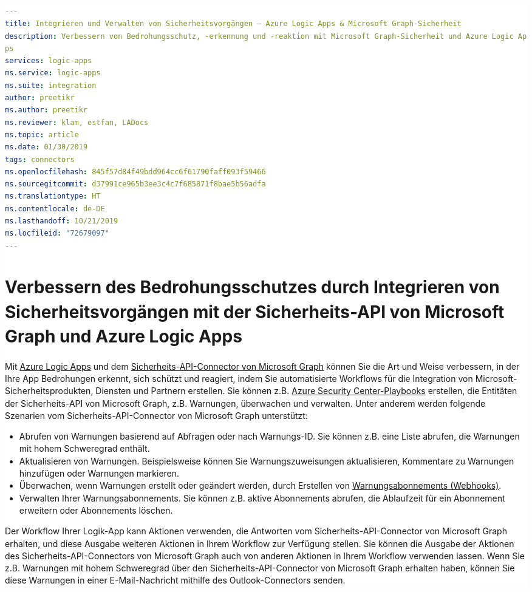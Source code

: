 ```yaml
---
title: Integrieren und Verwalten von Sicherheitsvorgängen – Azure Logic Apps & Microsoft Graph-Sicherheit
description: Verbessern von Bedrohungsschutz, -erkennung und -reaktion mit Microsoft Graph-Sicherheit und Azure Logic Apps
services: logic-apps
ms.service: logic-apps
ms.suite: integration
author: preetikr
ms.author: preetikr
ms.reviewer: klam, estfan, LADocs
ms.topic: article
ms.date: 01/30/2019
tags: connectors
ms.openlocfilehash: 845f57d84f49bdd964cc6f61790faff093f59466
ms.sourcegitcommit: d37991ce965b3ee3c4c7f685871f8bae5b56adfa
ms.translationtype: HT
ms.contentlocale: de-DE
ms.lasthandoff: 10/21/2019
ms.locfileid: "72679097"
---
```

# <a name="improve-threat-protection-by-integrating-security-operations-with-microsoft-graph-security--azure-logic-apps"></a>Verbessern des Bedrohungsschutzes durch Integrieren von Sicherheitsvorgängen mit der Sicherheits-API von Microsoft Graph und Azure Logic Apps

Mit [Azure Logic Apps](../logic-apps/logic-apps-overview.md) und dem [Sicherheits-API-Connector von Microsoft Graph](https://docs.microsoft.com/graph/security-concept-overview) können Sie die Art und Weise verbessern, in der Ihre App Bedrohungen erkennt, sich schützt und reagiert, indem Sie automatisierte Workflows für die Integration von Microsoft-Sicherheitsprodukten, Diensten und Partnern erstellen. Sie können z.B. [Azure Security Center-Playbooks](../security-center/security-center-playbooks.md) erstellen, die Entitäten der Sicherheits-API von Microsoft Graph, z.B. Warnungen, überwachen und verwalten. Unter anderem werden folgende Szenarien vom Sicherheits-API-Connector von Microsoft Graph unterstützt:

* Abrufen von Warnungen basierend auf Abfragen oder nach Warnungs-ID. Sie können z.B. eine Liste abrufen, die Warnungen mit hohem Schweregrad enthält.
* Aktualisieren von Warnungen. Beispielsweise können Sie Warnungszuweisungen aktualisieren, Kommentare zu Warnungen hinzufügen oder Warnungen markieren.
* Überwachen, wenn Warnungen erstellt oder geändert werden, durch Erstellen von [Warnungsabonnements (Webhooks)](https://docs.microsoft.com/graph/api/resources/webhooks).
* Verwalten Ihrer Warnungsabonnements. Sie können z.B. aktive Abonnements abrufen, die Ablaufzeit für ein Abonnement erweitern oder Abonnements löschen.

Der Workflow Ihrer Logik-App kann Aktionen verwenden, die Antworten vom Sicherheits-API-Connector von Microsoft Graph erhalten, und diese Ausgabe weiteren Aktionen in Ihrem Workflow zur Verfügung stellen. Sie können die Ausgabe der Aktionen des Sicherheits-API-Connectors von Microsoft Graph auch von anderen Aktionen in Ihrem Workflow verwenden lassen. Wenn Sie z.B. Warnungen mit hohem Schweregrad über den Sicherheits-API-Connector von Microsoft Graph erhalten haben, können Sie diese Warnungen in einer E-Mail-Nachricht mithilfe des Outlook-Connectors senden. 
